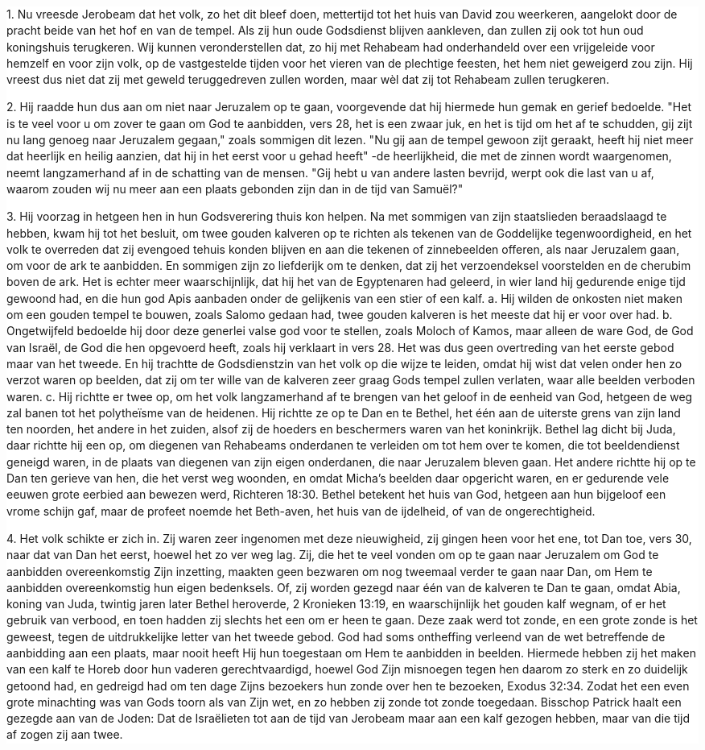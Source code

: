1\. Nu vreesde Jerobeam dat het volk, zo het dit bleef doen, mettertijd tot het huis van David zou weerkeren, aangelokt door de pracht beide van het hof en van de tempel. Als zij hun oude Godsdienst blijven aankleven, dan zullen zij ook tot hun oud koningshuis terugkeren. Wij kunnen veronderstellen dat, zo hij met Rehabeam had onderhandeld over een vrijgeleide voor hemzelf en voor zijn volk, op de vastgestelde tijden voor het vieren van de plechtige feesten, het hem niet geweigerd zou zijn. Hij vreest dus niet dat zij met geweld teruggedreven zullen worden, maar wèl dat zij tot Rehabeam zullen terugkeren.

2\. Hij raadde hun dus aan om niet naar Jeruzalem op te gaan, voorgevende dat hij hiermede hun gemak en gerief bedoelde. "Het is te veel voor u om zover te gaan om God te aanbidden, vers 28, het is een zwaar juk, en het is tijd om het af te schudden, gij zijt nu lang genoeg naar Jeruzalem gegaan," zoals sommigen dit lezen. "Nu gij aan de tempel gewoon zijt geraakt, heeft hij niet meer dat heerlijk en heilig aanzien, dat hij in het eerst voor u gehad heeft" -de heerlijkheid, die met de zinnen wordt waargenomen, neemt langzamerhand af in de schatting van de mensen. "Gij hebt u van andere lasten bevrijd, werpt ook die last van u af, waarom zouden wij nu meer aan een plaats gebonden zijn dan in de tijd van Samuël?" 

3\. Hij voorzag in hetgeen hen in hun Godsverering thuis kon helpen. Na met sommigen van zijn staatslieden beraadslaagd te hebben, kwam hij tot het besluit, om twee gouden kalveren op te richten als tekenen van de Goddelijke tegenwoordigheid, en het volk te overreden dat zij evengoed tehuis konden blijven en aan die tekenen of zinnebeelden offeren, als naar Jeruzalem gaan, om voor de ark te aanbidden. En sommigen zijn zo liefderijk om te denken, dat zij het verzoendeksel voorstelden en de cherubim boven de ark. Het is echter meer waarschijnlijk, dat hij het van de Egyptenaren had geleerd, in wier land hij gedurende enige tijd gewoond had, en die hun god Apis aanbaden onder de gelijkenis van een stier of een kalf.
a. Hij wilden de onkosten niet maken om een gouden tempel te bouwen, zoals Salomo gedaan had, twee gouden kalveren is het meeste dat hij er voor over had.
b. Ongetwijfeld bedoelde hij door deze generlei valse god voor te stellen, zoals Moloch of Kamos, maar alleen de ware God, de God van Israël, de God die hen opgevoerd heeft, zoals hij verklaart in vers 28. Het was dus geen overtreding van het eerste gebod maar van het tweede. En hij trachtte de Godsdienstzin van het volk op die wijze te leiden, omdat hij wist dat velen onder hen zo verzot waren op beelden, dat zij om ter wille van de kalveren zeer graag Gods tempel zullen verlaten, waar alle beelden verboden waren.
c. Hij richtte er twee op, om het volk langzamerhand af te brengen van het geloof in de eenheid van God, hetgeen de weg zal banen tot het polytheïsme van de heidenen. Hij richtte ze op te Dan en te Bethel, het één aan de uiterste grens van zijn land ten noorden, het andere in het zuiden, alsof zij de hoeders en beschermers waren van het koninkrijk. Bethel lag dicht bij Juda, daar richtte hij een op, om diegenen van Rehabeams onderdanen te verleiden om tot hem over te komen, die tot beeldendienst geneigd waren, in de plaats van diegenen van zijn eigen onderdanen, die naar Jeruzalem bleven gaan. Het andere richtte hij op te Dan ten gerieve van hen, die het verst weg woonden, en omdat Micha’s beelden daar opgericht waren, en er gedurende vele eeuwen grote eerbied aan bewezen werd, Richteren 18:30. Bethel betekent het huis van God, hetgeen aan hun bijgeloof een vrome schijn gaf, maar de profeet noemde het Beth-aven, het huis van de ijdelheid, of van de ongerechtigheid.

4\. Het volk schikte er zich in. Zij waren zeer ingenomen met deze nieuwigheid, zij gingen heen voor het ene, tot Dan toe, vers 30, naar dat van Dan het eerst, hoewel het zo ver weg lag. Zij, die het te veel vonden om op te gaan naar Jeruzalem om God te aanbidden overeenkomstig Zijn inzetting, maakten geen bezwaren om nog tweemaal verder te gaan naar Dan, om Hem te aanbidden overeenkomstig hun eigen bedenksels. Of, zij worden gezegd naar één van de kalveren te Dan te gaan, omdat Abia, koning van Juda, twintig jaren later Bethel heroverde, 2 Kronieken 13:19, en waarschijnlijk het gouden kalf wegnam, of er het gebruik van verbood, en toen hadden zij slechts het een om er heen te gaan. Deze zaak werd tot zonde, en een grote zonde is het geweest, tegen de uitdrukkelijke letter van het tweede gebod. God had soms ontheffing verleend van de wet betreffende de aanbidding aan een plaats, maar nooit heeft Hij hun toegestaan om Hem te aanbidden in beelden. Hiermede hebben zij het maken van een kalf te Horeb door hun vaderen gerechtvaardigd, hoewel God Zijn misnoegen tegen hen daarom zo sterk en zo duidelijk getoond had, en gedreigd had om ten dage Zijns bezoekers hun zonde over hen te bezoeken, Exodus 32:34. Zodat het een even grote minachting was van Gods toorn als van Zijn wet, en zo hebben zij zonde tot zonde toegedaan. Bisschop Patrick haalt een gezegde aan van de Joden: Dat de Israëlieten tot aan de tijd van Jerobeam maar aan een kalf gezogen hebben, maar van die tijd af zogen zij aan twee.
